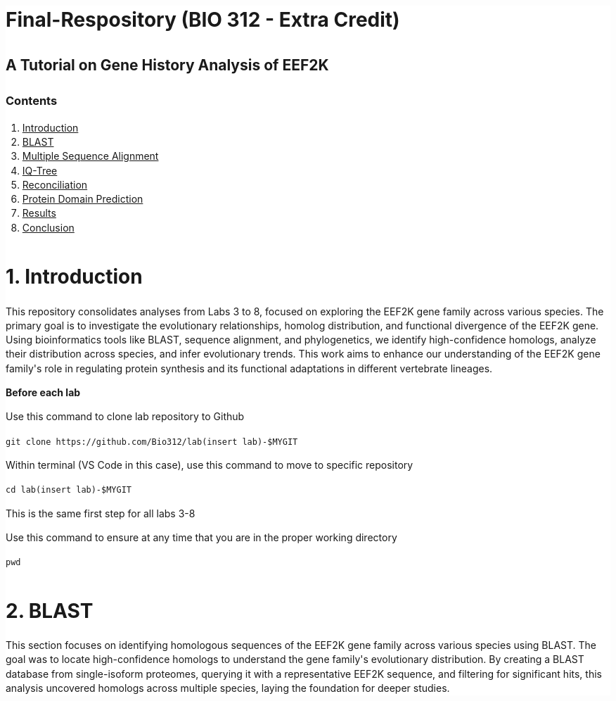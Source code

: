 # Final-Respository (BIO 312 - Extra Credit)

## A Tutorial on Gene History Analysis of EEF2K
  ### Contents  
  1. [Introduction](#1-introduction)
  2. [BLAST](#2-BLAST)
  3. [Multiple Sequence Alignment](#2-Multiple-Sequence-Alignment)
  4. [IQ-Tree](#4-IQ-Tree) 
  5. [Reconciliation](#5-Reconciliation)
  6. [Protein Domain Prediction](#6-Protein-Domain-Prediction)
  7. [Results](#7-Results)
  8. [Conclusion](#8-Conclusion)

# 1. Introduction

This repository consolidates analyses from Labs 3 to 8, focused on exploring the EEF2K gene family across various species. The primary goal is to investigate the evolutionary relationships, homolog distribution, and functional divergence of the EEF2K gene. Using bioinformatics tools like BLAST, sequence alignment, and phylogenetics, we identify high-confidence homologs, analyze their distribution across species, and infer evolutionary trends. This work aims to enhance our understanding of the EEF2K gene family's role in regulating protein synthesis and its functional adaptations in different vertebrate lineages.

**Before each lab** 

 Use this command to clone lab repository to Github

```
git clone https://github.com/Bio312/lab(insert lab)-$MYGIT
```

Within terminal (VS Code in this case), use this command to move to specific repository 

```
cd lab(insert lab)-$MYGIT
```
This is the same first step for all labs 3-8

Use this command to ensure at any time that you are in the proper working directory

```
pwd
```

# 2. BLAST

This section focuses on identifying homologous sequences of the EEF2K gene family across various species using BLAST. The goal was to locate high-confidence homologs to understand the gene family's evolutionary distribution. By creating a BLAST database from single-isoform proteomes, querying it with a representative EEF2K sequence, and filtering for significant hits, this analysis uncovered homologs across multiple species, laying the foundation for deeper studies.
